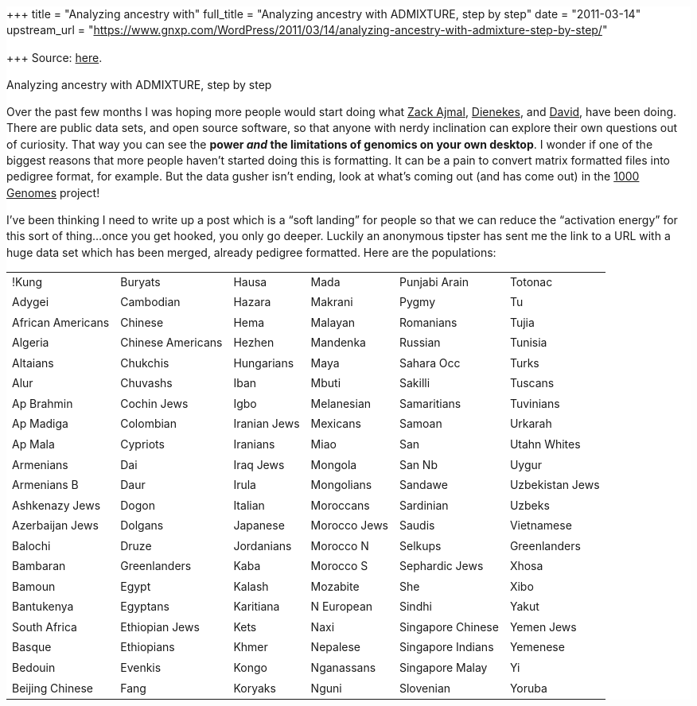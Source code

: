 +++
title = "Analyzing ancestry with"
full_title = "Analyzing ancestry with ADMIXTURE, step by step"
date = "2011-03-14"
upstream_url = "https://www.gnxp.com/WordPress/2011/03/14/analyzing-ancestry-with-admixture-step-by-step/"

+++
Source: [here](https://www.gnxp.com/WordPress/2011/03/14/analyzing-ancestry-with-admixture-step-by-step/).

Analyzing ancestry with ADMIXTURE, step by step

Over the past few months I was hoping more people would start doing what [Zack Ajmal](http://www.harappadna.org/), [Dienekes](dienekes.blogspot.com), and [David](https://bga101.blogspot.com/), have been doing. There are public data sets, and open source software, so that anyone with nerdy inclination can explore their own questions out of curiosity. That way you can see the **power *and* the limitations of genomics on your own desktop**. I wonder if one of the biggest reasons that more people haven’t started doing this is formatting. It can be a pain to convert matrix formatted files into pedigree format, for example. But the data gusher isn’t ending, look at what’s coming out (and has come out) in the [1000 Genomes](http://www.1000genomes.org/about#ProjectSamples) project!

I’ve been thinking I need to write up a post which is a “soft landing” for people so that we can reduce the “activation energy” for this sort of thing…once you get hooked, you only go deeper. Luckily an anonymous tipster has sent me the link to a URL with a huge data set which has been merged, already pedigree formatted. Here are the populations:

|                   |                   |              |               |                   |                 |
|-------------------|-------------------|--------------|---------------|-------------------|-----------------|
| !Kung             | Buryats           | Hausa        | Mada          | Punjabi Arain     | Totonac         |
| Adygei            | Cambodian         | Hazara       | Makrani       | Pygmy             | Tu              |
| African Americans | Chinese           | Hema         | Malayan       | Romanians         | Tujia           |
| Algeria           | Chinese Americans | Hezhen       | Mandenka      | Russian           | Tunisia         |
| Altaians          | Chukchis          | Hungarians   | Maya          | Sahara Occ        | Turks           |
| Alur              | Chuvashs          | Iban         | Mbuti         | Sakilli           | Tuscans         |
| Ap Brahmin        | Cochin Jews       | Igbo         | Melanesian    | Samaritians       | Tuvinians       |
| Ap Madiga         | Colombian         | Iranian Jews | Mexicans      | Samoan            | Urkarah         |
| Ap Mala           | Cypriots          | Iranians     | Miao          | San               | Utahn Whites    |
| Armenians         | Dai               | Iraq Jews    | Mongola       | San Nb            | Uygur           |
| Armenians B       | Daur              | Irula        | Mongolians    | Sandawe           | Uzbekistan Jews |
| Ashkenazy Jews    | Dogon             | Italian      | Moroccans     | Sardinian         | Uzbeks          |
| Azerbaijan Jews   | Dolgans           | Japanese     | Morocco Jews  | Saudis            | Vietnamese      |
| Balochi           | Druze             | Jordanians   | Morocco N     | Selkups           | Greenlanders    |
| Bambaran          | Greenlanders      | Kaba         | Morocco S     | Sephardic Jews    | Xhosa           |
| Bamoun            | Egypt             | Kalash       | Mozabite      | She               | Xibo            |
| Bantukenya        | Egyptans          | Karitiana    | N European    | Sindhi            | Yakut           |
| South Africa      | Ethiopian Jews    | Kets         | Naxi          | Singapore Chinese | Yemen Jews      |
| Basque            | Ethiopians        | Khmer        | Nepalese      | Singapore Indians | Yemenese        |
| Bedouin           | Evenkis           | Kongo        | Nganassans    | Singapore Malay   | Yi              |
| Beijing Chinese   | Fang              | Koryaks      | Nguni         | Slovenian         | Yoruba          |